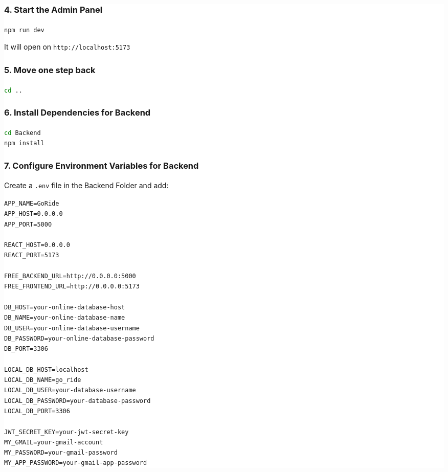 ### **4. Start the Admin Panel**

```sh
npm run dev
```

It will open on `http://localhost:5173`

### **5. Move one step back**

```sh
cd ..
```

### **6. Install Dependencies for Backend**

```sh
cd Backend
npm install
```

### **7. Configure Environment Variables for Backend**

Create a `.env` file in the Backend Folder and add:

```env
APP_NAME=GoRide
APP_HOST=0.0.0.0
APP_PORT=5000

REACT_HOST=0.0.0.0
REACT_PORT=5173

FREE_BACKEND_URL=http://0.0.0.0:5000
FREE_FRONTEND_URL=http://0.0.0.0:5173

DB_HOST=your-online-database-host
DB_NAME=your-online-database-name
DB_USER=your-online-database-username
DB_PASSWORD=your-online-database-password
DB_PORT=3306

LOCAL_DB_HOST=localhost
LOCAL_DB_NAME=go_ride
LOCAL_DB_USER=your-database-username
LOCAL_DB_PASSWORD=your-database-password
LOCAL_DB_PORT=3306

JWT_SECRET_KEY=your-jwt-secret-key
MY_GMAIL=your-gmail-account
MY_PASSWORD=your-gmail-password
MY_APP_PASSWORD=your-gmail-app-password

```
